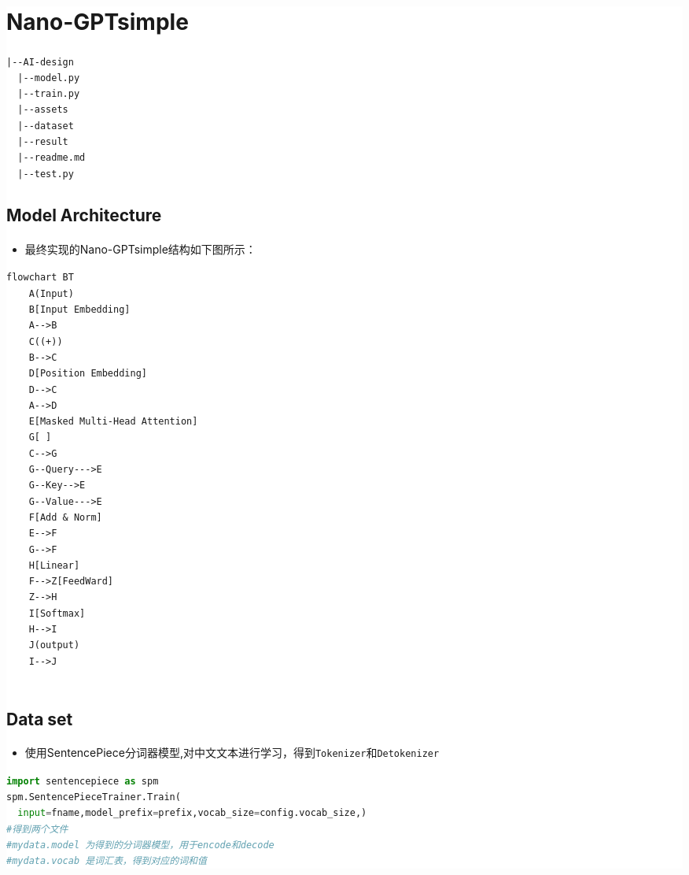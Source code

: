 # Nano-GPTsimple

```
|--AI-design
  |--model.py
  |--train.py
  |--assets
  |--dataset
  |--result
  |--readme.md
  |--test.py
```

## Model Architecture

- 最终实现的Nano-GPTsimple结构如下图所示：

```mermaid
flowchart BT
	A(Input)
	B[Input Embedding]
	A-->B
	C((+))
	B-->C
	D[Position Embedding]
	D-->C
	A-->D
	E[Masked Multi-Head Attention]
	G[ ]
	C-->G
	G--Query--->E
	G--Key-->E
	G--Value--->E
    F[Add & Norm]
    E-->F
    G-->F
    H[Linear]
    F-->Z[FeedWard]
    Z-->H
    I[Softmax]
    H-->I
    J(output)
    I-->J
    
```

## Data set

- 使用SentencePiece分词器模型,对中文文本进行学习，得到`Tokenizer`和`Detokenizer`

```python
import sentencepiece as spm
spm.SentencePieceTrainer.Train(
  input=fname,model_prefix=prefix,vocab_size=config.vocab_size,)
#得到两个文件
#mydata.model 为得到的分词器模型，用于encode和decode
#mydata.vocab 是词汇表，得到对应的词和值
```
